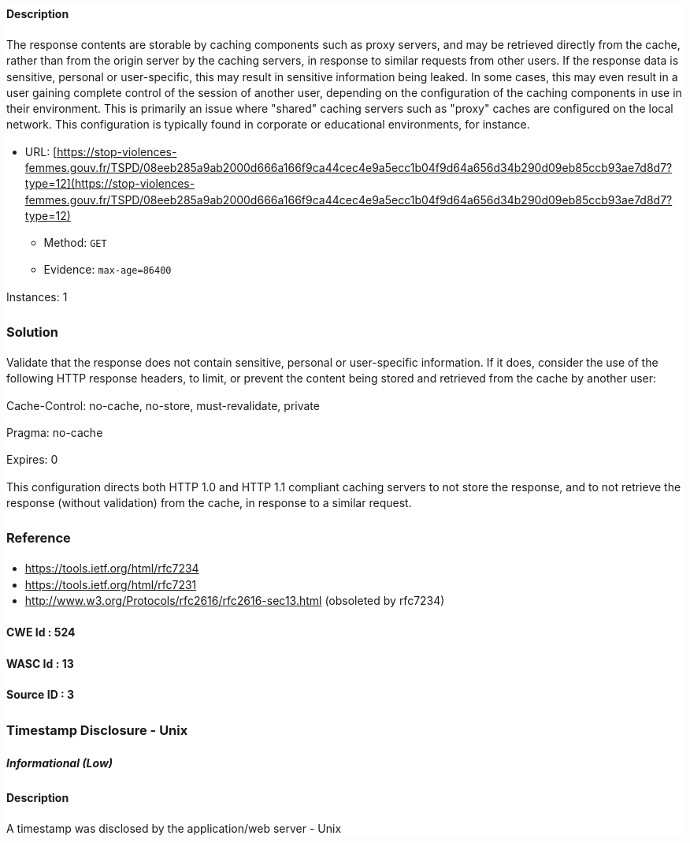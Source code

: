   
#### Description
<p>The response contents are storable by caching components such as proxy servers, and may be retrieved directly from the cache, rather than from the origin server by the caching servers, in response to similar requests from other users.  If the response data is sensitive, personal or user-specific, this may result in sensitive information being leaked. In some cases, this may even result in a user gaining complete control of the session of another user, depending on the configuration of the caching components in use in their environment. This is primarily an issue where "shared" caching servers such as "proxy" caches are configured on the local network. This configuration is typically found in corporate or educational environments, for instance.</p>
  
  
  
* URL: [https://stop-violences-femmes.gouv.fr/TSPD/08eeb285a9ab2000d666a166f9ca44cec4e9a5ecc1b04f9d64a656d34b290d09eb85ccb93ae7d8d7?type=12](https://stop-violences-femmes.gouv.fr/TSPD/08eeb285a9ab2000d666a166f9ca44cec4e9a5ecc1b04f9d64a656d34b290d09eb85ccb93ae7d8d7?type=12)
  
  
  * Method: `GET`
  
  
  * Evidence: `max-age=86400`
  
  
  
  
Instances: 1
  
### Solution
<p>Validate that the response does not contain sensitive, personal or user-specific information.  If it does, consider the use of the following HTTP response headers, to limit, or prevent the content being stored and retrieved from the cache by another user:</p><p>Cache-Control: no-cache, no-store, must-revalidate, private</p><p>Pragma: no-cache</p><p>Expires: 0</p><p>This configuration directs both HTTP 1.0 and HTTP 1.1 compliant caching servers to not store the response, and to not retrieve the response (without validation) from the cache, in response to a similar request. </p>
  
### Reference
* https://tools.ietf.org/html/rfc7234
* https://tools.ietf.org/html/rfc7231
* http://www.w3.org/Protocols/rfc2616/rfc2616-sec13.html (obsoleted by rfc7234)

  
#### CWE Id : 524
  
#### WASC Id : 13
  
#### Source ID : 3

  
  
  
  
### Timestamp Disclosure - Unix
##### Informational (Low)
  
  
  
  
#### Description
<p>A timestamp was disclosed by the application/web server - Unix</p>
  